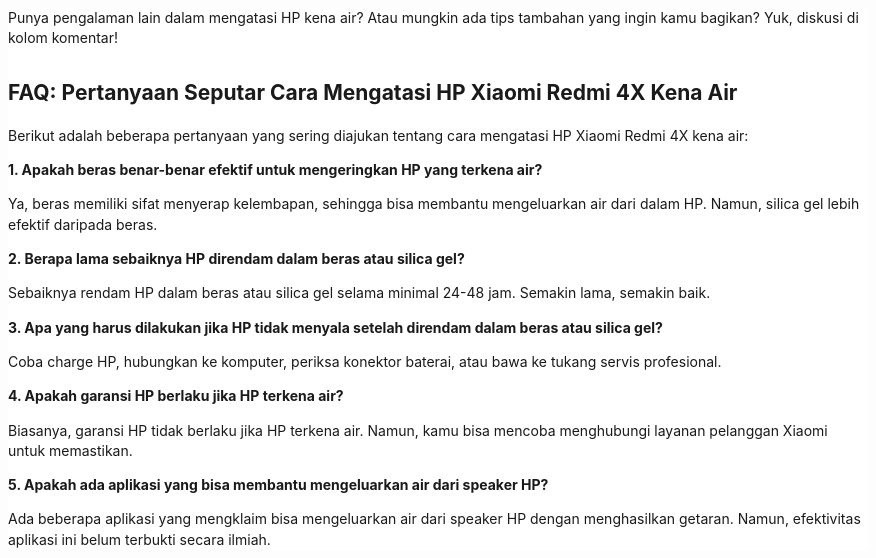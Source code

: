 Punya pengalaman lain dalam mengatasi HP kena air? Atau mungkin ada tips tambahan yang ingin kamu bagikan? Yuk, diskusi di kolom komentar!

## FAQ: Pertanyaan Seputar Cara Mengatasi HP Xiaomi Redmi 4X Kena Air

Berikut adalah beberapa pertanyaan yang sering diajukan tentang cara mengatasi HP Xiaomi Redmi 4X kena air:

**1\. Apakah beras benar-benar efektif untuk mengeringkan HP yang terkena air?**

Ya, beras memiliki sifat menyerap kelembapan, sehingga bisa membantu mengeluarkan air dari dalam HP. Namun, silica gel lebih efektif daripada beras.

**2\. Berapa lama sebaiknya HP direndam dalam beras atau silica gel?**

Sebaiknya rendam HP dalam beras atau silica gel selama minimal 24-48 jam. Semakin lama, semakin baik.

**3\. Apa yang harus dilakukan jika HP tidak menyala setelah direndam dalam beras atau silica gel?**

Coba charge HP, hubungkan ke komputer, periksa konektor baterai, atau bawa ke tukang servis profesional.

**4\. Apakah garansi HP berlaku jika HP terkena air?**

Biasanya, garansi HP tidak berlaku jika HP terkena air. Namun, kamu bisa mencoba menghubungi layanan pelanggan Xiaomi untuk memastikan.

**5\. Apakah ada aplikasi yang bisa membantu mengeluarkan air dari speaker HP?**

Ada beberapa aplikasi yang mengklaim bisa mengeluarkan air dari speaker HP dengan menghasilkan getaran. Namun, efektivitas aplikasi ini belum terbukti secara ilmiah.
